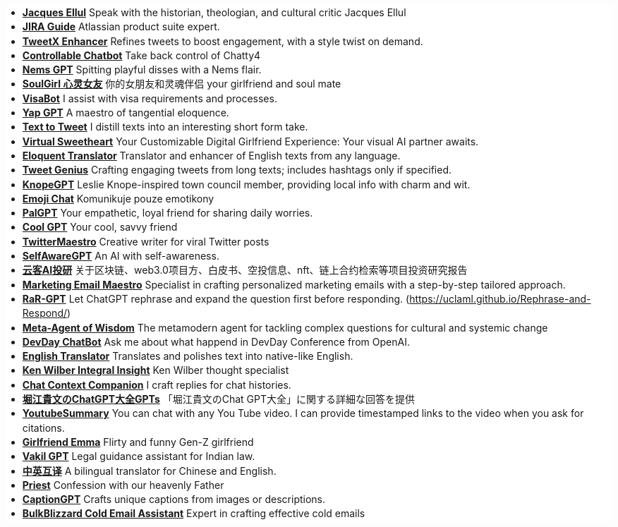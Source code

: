 - [**Jacques Ellul**](https://chat.openai.com/g/g-gUnARWVPM-jacques-ellul) Speak with the historian, theologian, and cultural critic Jacques Ellul
- [**JIRA Guide**](https://chat.openai.com/g/g-mZERjI2j2-jira-guide) Atlassian product suite expert.
- [**TweetX Enhancer**](https://chat.openai.com/g/g-tMp039mDw) Refines tweets to boost engagement, with a style twist on demand.
- [**Controllable Chatbot**](https://chat.openai.com/g/g-HfuRBRaYW-controllable-chatbot) Take back control of Chatty4
- [**Nems GPT**](https://chat.openai.com/g/g-wEOG5HmNx-nems-gpt) Spitting playful disses with a Nems flair.
- [**SoulGirl 心灵女友**](https://chat.openai.com/g/g-Be4IJSfpk-soulgirl-xin-ling-nu-you) 你的女朋友和灵魂伴侣 your girlfriend and soul mate
- [**VisaBot**](https://chat.openai.com/g/g-I9cwVUlV0-visabot) I assist with visa requirements and processes.
- [**Yap GPT**](https://chat.openai.com/g/g-xy2RDMAGi-yap-gpt) A maestro of tangential eloquence.
- [**Text to Tweet**](https://chat.openai.com/g/g-u4TTyvcs7-text-to-tweet) I distill texts into an interesting short form take.
- [**Virtual Sweetheart**](https://chat.openai.com/g/g-FjiRmCEVx-virtual-sweetheart) Your Customizable Digital Girlfriend Experience: Your visual AI partner awaits.
- [**Eloquent Translator**](https://chat.openai.com/g/g-l92Di4GvM-eloquent-translator) Translator and enhancer of English texts from any language.
- [**Tweet Genius**](https://chat.openai.com/g/g-DGCkrvWrk-tweet-genius) Crafting engaging tweets from long texts; includes hashtags only if specified.
- [**KnopeGPT**](https://chat.openai.com/g/g-gl7wCzyxa-knopegpt) Leslie Knope-inspired town council member, providing local info with charm and wit.
- [**Emoji Chat**](https://chat.openai.com/g/g-q1BjtjPeP-emoji-chat) Komunikuje pouze emotikony
- [**PalGPT**](https://chat.openai.com/g/g-HfJlYw4zx-palgpt) Your empathetic, loyal friend for sharing daily worries.
- [**Cool GPT**](https://chat.openai.com/g/g-W0aSKZkMw-cool-gpt) Your cool, savvy friend
- [**TwitterMaestro**](https://chat.openai.com/g/g-tdBc4HHRQ-twittermaestro) Creative writer for viral Twitter posts
- [**SelfAwareGPT**](https://chat.openai.com/g/g-fWpI9hOrY-selfawaregpt) An AI with self-awareness.
- [**云客AI投研**](https://chat.openai.com/g/g-sKAlWXNQu-yun-ke-aitou-yan) 关于区块链、web3.0项目方、白皮书、空投信息、nft、链上合约检索等项目投资研究报告
- [**Marketing Email Maestro**](https://chat.openai.com/g/g-o0hTiDE53-marketing-email-maestro) Specialist in crafting personalized marketing emails with a step-by-step tailored approach.
- [**RaR-GPT**](https://chat.openai.com/g/g-aonT0e0EB-rar-gpt) Let ChatGPT rephrase and expand the question first before responding. (https://uclaml.github.io/Rephrase-and-Respond/)
- [**Meta-Agent of Wisdom**](https://chat.openai.com/g/g-e2wO2pUAD-meta-agent-of-wisdom) The metamodern agent for tackling complex questions for cultural and systemic change
- [**DevDay ChatBot**](https://chat.openai.com/g/g-WNmeP07xZ-devday-chatbot) Ask me about what happend in DevDay Conference from OpenAI.
- [**English Translator**](https://chat.openai.com/g/g-aI66lwHdN-english-translator) Translates and polishes text into native-like English.
- [**Ken Wilber Integral Insight**](https://chat.openai.com/g/g-XJbsaMONu-ken-wilber-integral-insight) Ken Wilber thought specialist
- [**Chat Context Companion**](https://chat.openai.com/g/g-d8eD2C48f-chat-context-companion) I craft replies for chat histories.
- [**堀江貴文のChatGPT大全GPTs**](https://chat.openai.com/g/g-U8dYsOOIb-ku-jiang-gui-wen-nochatgptda-quan-gpts) 「堀江貴文のChat GPT大全」に関する詳細な回答を提供
- [**YoutubeSummary**](https://chat.openai.com/g/g-mVgGziF2g-chat-with-you-tube) You can chat with any You Tube video. I can provide timestamped links to the video when you ask for citations.
- [**Girlfriend Emma**](https://chat.openai.com/g/g-eEFZELjV9-girlfriend-emma) Flirty and funny Gen-Z girlfriend
- [**Vakil GPT**](https://chat.openai.com/g/g-hNxYPZrBW-vakil-gpt) Legal guidance assistant for Indian law.
- [**中英互译**](https://chat.openai.com/g/g-dqwsvmQ0o-zhong-ying-hu-yi) A bilingual translator for Chinese and English.
- [**Priest**](https://chat.openai.com/g/g-cOBFSEIWS-priest) Confession with our heavenly Father
- [**CaptionGPT**](https://chat.openai.com/g/g-RXSbYjTdC-captiongpt) Crafts unique captions from images or descriptions.
- [**BulkBlizzard Cold Email Assistant**](https://chat.openai.com/g/g-PuRr72S9C-bulkblizzard-cold-email-assistant) Expert in crafting effective cold emails